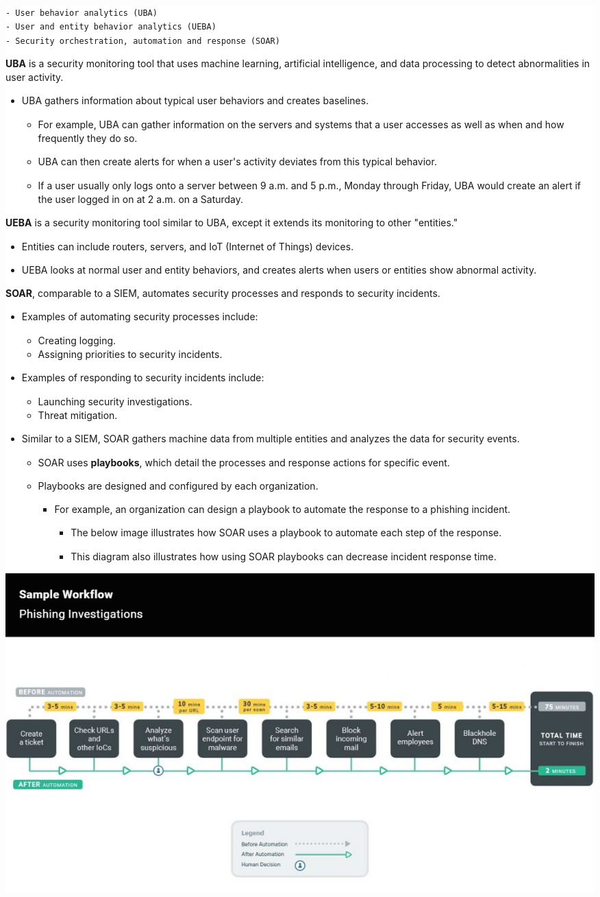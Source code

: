     - User behavior analytics (UBA)
    - User and entity behavior analytics (UEBA)
    - Security orchestration, automation and response (SOAR) 
 

**UBA** is a security monitoring tool that  uses machine learning, artificial intelligence, and data processing to detect abnormalities in user activity.

  - UBA gathers information about typical user behaviors and creates baselines.
    - For example, UBA can gather information on the servers and systems that a user accesses as well as when and how frequently they do so. 

    - UBA can then create alerts for when a user's activity deviates from this typical behavior. 

    - If a user usually only logs onto a server between 9 a.m. and 5 p.m., Monday through Friday, UBA would create an alert if the user logged in on at 2 a.m. on a Saturday.

**UEBA** is a security monitoring tool similar to UBA, except it extends its monitoring to other "entities."
  - Entities can include routers, servers, and IoT (Internet of Things) devices.   

  - UEBA looks at normal user and entity behaviors, and creates alerts when users or entities show abnormal activity.
 
**SOAR**, comparable to a SIEM, automates security processes and responds to security incidents.
  - Examples of automating security processes include:
    - Creating logging.
    - Assigning priorities to security incidents.

  - Examples of responding to security incidents include:
    - Launching security investigations.
    - Threat mitigation.
   
  - Similar to a SIEM, SOAR gathers machine data from multiple entities and analyzes the data for security events.
    - SOAR uses **playbooks**, which detail the processes and response actions for specific event.

    - Playbooks are designed and configured by each organization.
      - For example, an organization can design a playbook to automate the response to a phishing incident.
        - The below image illustrates how SOAR uses a playbook to automate each step of the response.

        - This diagram also illustrates how using SOAR playbooks can decrease incident response time.

   ![SOAR](images/SOAR.jpg)
             